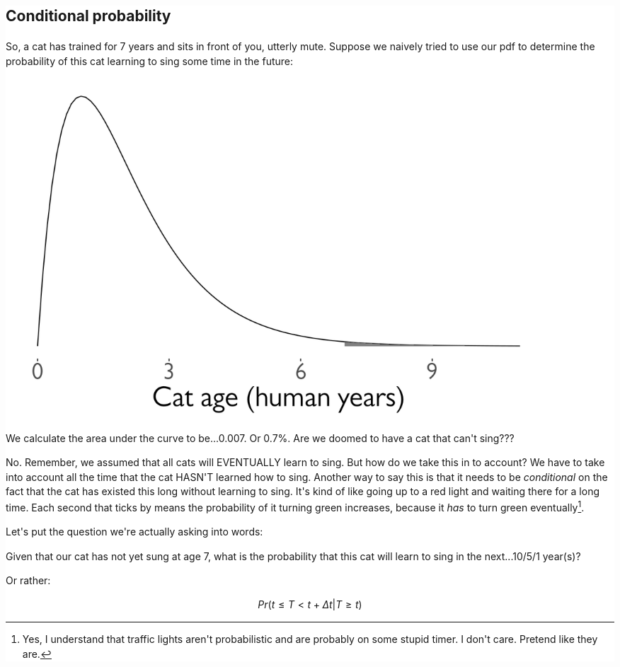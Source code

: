 ## Conditional probability

So, a cat has trained for 7 years and sits in front of you, utterly mute. Suppose we naively tried to use our pdf to determine the probability of this cat learning to sing some time in the future:

<img src="index.markdown_strict_files/figure-markdown_strict/unnamed-chunk-9-1.png" width="768" />

We calculate the area under the curve to be...0.007. Or 0.7%. Are we doomed to have a cat that can't sing???

No. Remember, we assumed that all cats will EVENTUALLY learn to sing. But how do we take this in to account? We have to take into account all the time that the cat HASN'T learned how to sing. Another way to say this is that it needs to be *conditional* on the fact that the cat has existed this long without learning to sing. It's kind of like going up to a red light and waiting there for a long time. Each second that ticks by means the probability of it turning green increases, because it *has* to turn green eventually[^8].

Let's put the question we're actually asking into words:

Given that our cat has not yet sung at age 7, what is the probability that this cat will learn to sing in the next...10/5/1 year(s)?

Or rather:

$$
Pr(t≤T < t + Δt|T≥t)
$$


[^1]: I'm setting up these rules because they are involved in math later. Don't worry about it now.
[^2]: The cat's birth, not theirs
[^3]: Plus you know this information will NOT be motivating for your cat
[^4]: This is not a popular hobby
[^5]: Which as we all know is - by itself - worth all the viscera in the world
[^6]: Perhaps somewhat confusingly for fans of the widely used Adobe file format
[^7]: You'll need to think about the relationship between a curve and its integral - but basically it goes up whenever it 'adds' more area under the curve and goes down whenever it 'subtracts' area under the curve - which happens when the curve being integrated goes below 0
[^8]: Yes, I understand that traffic lights aren't probabilistic and are probably on some stupid timer. I don't care. Pretend like they are.